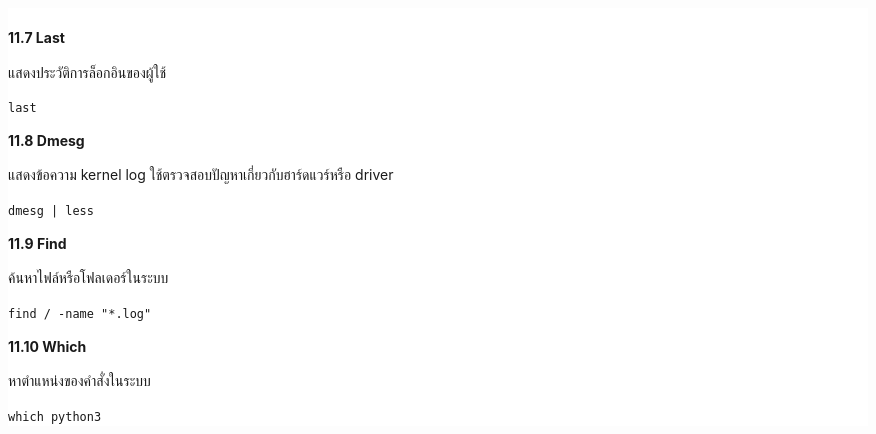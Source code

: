 
 \
**11.7 Last**

แสดงประวัติการล็อกอินของผู้ใช้


```
last
```


**11.8 Dmesg**

แสดงข้อความ kernel log ใช้ตรวจสอบปัญหาเกี่ยวกับฮาร์ดแวร์หรือ driver


```
dmesg | less
```


**11.9 Find**

ค้นหาไฟล์หรือโฟลเดอร์ในระบบ


```
find / -name "*.log" 
```


**11.10 Which**

หาตำแหน่งของคำสั่งในระบบ


```
which python3
```


